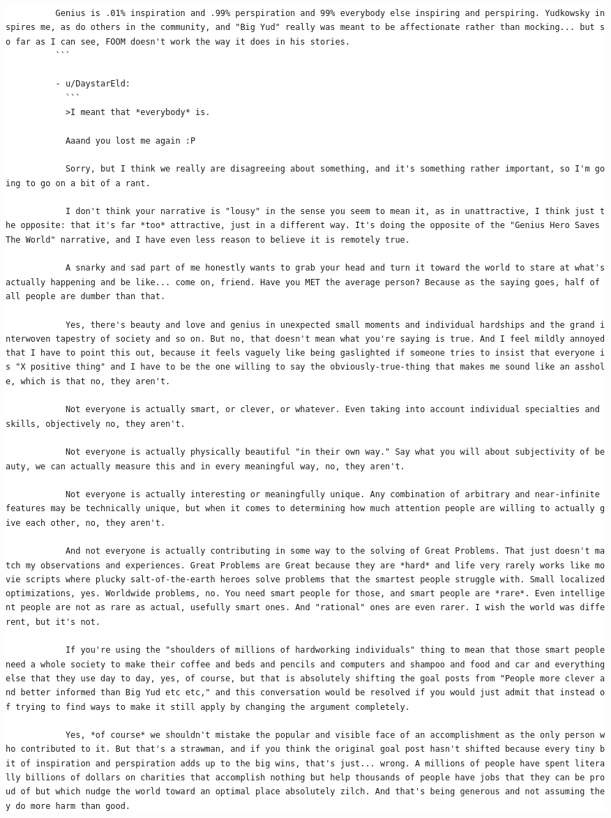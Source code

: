               Genius is .01% inspiration and .99% perspiration and 99% everybody else inspiring and perspiring. Yudkowsky inspires me, as do others in the community, and "Big Yud" really was meant to be affectionate rather than mocking... but so far as I can see, FOOM doesn't work the way it does in his stories.
              ```

              - u/DaystarEld:
                ```
                >I meant that *everybody* is.

                Aaand you lost me again :P

                Sorry, but I think we really are disagreeing about something, and it's something rather important, so I'm going to go on a bit of a rant.

                I don't think your narrative is "lousy" in the sense you seem to mean it, as in unattractive, I think just the opposite: that it's far *too* attractive, just in a different way. It's doing the opposite of the "Genius Hero Saves The World" narrative, and I have even less reason to believe it is remotely true. 

                A snarky and sad part of me honestly wants to grab your head and turn it toward the world to stare at what's actually happening and be like... come on, friend. Have you MET the average person? Because as the saying goes, half of all people are dumber than that. 

                Yes, there's beauty and love and genius in unexpected small moments and individual hardships and the grand interwoven tapestry of society and so on. But no, that doesn't mean what you're saying is true. And I feel mildly annoyed that I have to point this out, because it feels vaguely like being gaslighted if someone tries to insist that everyone is "X positive thing" and I have to be the one willing to say the obviously-true-thing that makes me sound like an asshole, which is that no, they aren't. 

                Not everyone is actually smart, or clever, or whatever. Even taking into account individual specialties and skills, objectively no, they aren't. 

                Not everyone is actually physically beautiful "in their own way." Say what you will about subjectivity of beauty, we can actually measure this and in every meaningful way, no, they aren't. 

                Not everyone is actually interesting or meaningfully unique. Any combination of arbitrary and near-infinite features may be technically unique, but when it comes to determining how much attention people are willing to actually give each other, no, they aren't.

                And not everyone is actually contributing in some way to the solving of Great Problems. That just doesn't match my observations and experiences. Great Problems are Great because they are *hard* and life very rarely works like movie scripts where plucky salt-of-the-earth heroes solve problems that the smartest people struggle with. Small localized optimizations, yes. Worldwide problems, no. You need smart people for those, and smart people are *rare*. Even intelligent people are not as rare as actual, usefully smart ones. And "rational" ones are even rarer. I wish the world was different, but it's not. 

                If you're using the "shoulders of millions of hardworking individuals" thing to mean that those smart people need a whole society to make their coffee and beds and pencils and computers and shampoo and food and car and everything else that they use day to day, yes, of course, but that is absolutely shifting the goal posts from "People more clever and better informed than Big Yud etc etc," and this conversation would be resolved if you would just admit that instead of trying to find ways to make it still apply by changing the argument completely.

                Yes, *of course* we shouldn't mistake the popular and visible face of an accomplishment as the only person who contributed to it. But that's a strawman, and if you think the original goal post hasn't shifted because every tiny bit of inspiration and perspiration adds up to the big wins, that's just... wrong. A millions of people have spent literally billions of dollars on charities that accomplish nothing but help thousands of people have jobs that they can be proud of but which nudge the world toward an optimal place absolutely zilch. And that's being generous and not assuming they do more harm than good.
